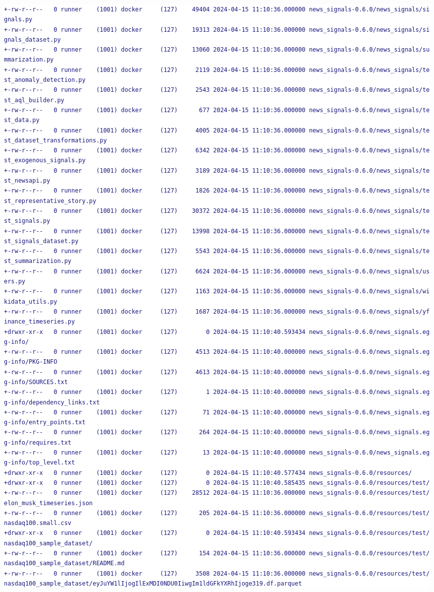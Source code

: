 ```diff
+-rw-r--r--   0 runner    (1001) docker     (127)    49404 2024-04-15 11:10:36.000000 news_signals-0.6.0/news_signals/signals.py
+-rw-r--r--   0 runner    (1001) docker     (127)    19313 2024-04-15 11:10:36.000000 news_signals-0.6.0/news_signals/signals_dataset.py
+-rw-r--r--   0 runner    (1001) docker     (127)    13060 2024-04-15 11:10:36.000000 news_signals-0.6.0/news_signals/summarization.py
+-rw-r--r--   0 runner    (1001) docker     (127)     2119 2024-04-15 11:10:36.000000 news_signals-0.6.0/news_signals/test_anomaly_detection.py
+-rw-r--r--   0 runner    (1001) docker     (127)     2543 2024-04-15 11:10:36.000000 news_signals-0.6.0/news_signals/test_aql_builder.py
+-rw-r--r--   0 runner    (1001) docker     (127)      677 2024-04-15 11:10:36.000000 news_signals-0.6.0/news_signals/test_data.py
+-rw-r--r--   0 runner    (1001) docker     (127)     4005 2024-04-15 11:10:36.000000 news_signals-0.6.0/news_signals/test_dataset_transformations.py
+-rw-r--r--   0 runner    (1001) docker     (127)     6342 2024-04-15 11:10:36.000000 news_signals-0.6.0/news_signals/test_exogenous_signals.py
+-rw-r--r--   0 runner    (1001) docker     (127)     3189 2024-04-15 11:10:36.000000 news_signals-0.6.0/news_signals/test_newsapi.py
+-rw-r--r--   0 runner    (1001) docker     (127)     1826 2024-04-15 11:10:36.000000 news_signals-0.6.0/news_signals/test_representative_story.py
+-rw-r--r--   0 runner    (1001) docker     (127)    30372 2024-04-15 11:10:36.000000 news_signals-0.6.0/news_signals/test_signals.py
+-rw-r--r--   0 runner    (1001) docker     (127)    13998 2024-04-15 11:10:36.000000 news_signals-0.6.0/news_signals/test_signals_dataset.py
+-rw-r--r--   0 runner    (1001) docker     (127)     5543 2024-04-15 11:10:36.000000 news_signals-0.6.0/news_signals/test_summarization.py
+-rw-r--r--   0 runner    (1001) docker     (127)     6624 2024-04-15 11:10:36.000000 news_signals-0.6.0/news_signals/users.py
+-rw-r--r--   0 runner    (1001) docker     (127)     1163 2024-04-15 11:10:36.000000 news_signals-0.6.0/news_signals/wikidata_utils.py
+-rw-r--r--   0 runner    (1001) docker     (127)     1687 2024-04-15 11:10:36.000000 news_signals-0.6.0/news_signals/yfinance_timeseries.py
+drwxr-xr-x   0 runner    (1001) docker     (127)        0 2024-04-15 11:10:40.593434 news_signals-0.6.0/news_signals.egg-info/
+-rw-r--r--   0 runner    (1001) docker     (127)     4513 2024-04-15 11:10:40.000000 news_signals-0.6.0/news_signals.egg-info/PKG-INFO
+-rw-r--r--   0 runner    (1001) docker     (127)     4613 2024-04-15 11:10:40.000000 news_signals-0.6.0/news_signals.egg-info/SOURCES.txt
+-rw-r--r--   0 runner    (1001) docker     (127)        1 2024-04-15 11:10:40.000000 news_signals-0.6.0/news_signals.egg-info/dependency_links.txt
+-rw-r--r--   0 runner    (1001) docker     (127)       71 2024-04-15 11:10:40.000000 news_signals-0.6.0/news_signals.egg-info/entry_points.txt
+-rw-r--r--   0 runner    (1001) docker     (127)      264 2024-04-15 11:10:40.000000 news_signals-0.6.0/news_signals.egg-info/requires.txt
+-rw-r--r--   0 runner    (1001) docker     (127)       13 2024-04-15 11:10:40.000000 news_signals-0.6.0/news_signals.egg-info/top_level.txt
+drwxr-xr-x   0 runner    (1001) docker     (127)        0 2024-04-15 11:10:40.577434 news_signals-0.6.0/resources/
+drwxr-xr-x   0 runner    (1001) docker     (127)        0 2024-04-15 11:10:40.585435 news_signals-0.6.0/resources/test/
+-rw-r--r--   0 runner    (1001) docker     (127)    28512 2024-04-15 11:10:36.000000 news_signals-0.6.0/resources/test/elon_musk_timeseries.json
+-rw-r--r--   0 runner    (1001) docker     (127)      205 2024-04-15 11:10:36.000000 news_signals-0.6.0/resources/test/nasdaq100.small.csv
+drwxr-xr-x   0 runner    (1001) docker     (127)        0 2024-04-15 11:10:40.593434 news_signals-0.6.0/resources/test/nasdaq100_sample_dataset/
+-rw-r--r--   0 runner    (1001) docker     (127)      154 2024-04-15 11:10:36.000000 news_signals-0.6.0/resources/test/nasdaq100_sample_dataset/README.md
+-rw-r--r--   0 runner    (1001) docker     (127)     3508 2024-04-15 11:10:36.000000 news_signals-0.6.0/resources/test/nasdaq100_sample_dataset/eyJuYW1lIjogIlExMDI0NDU0IiwgIm1ldGFkYXRhIjoge319.df.parquet
```